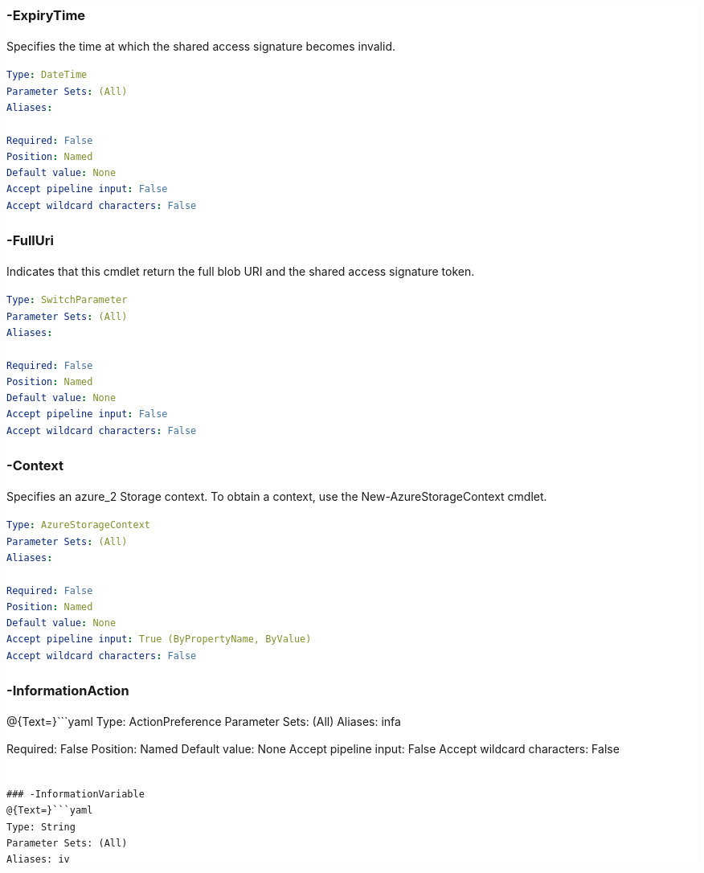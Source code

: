 ### -ExpiryTime
Specifies the time at which the shared access signature becomes invalid.

```yaml
Type: DateTime
Parameter Sets: (All)
Aliases: 

Required: False
Position: Named
Default value: None
Accept pipeline input: False
Accept wildcard characters: False
```

### -FullUri
Indicates that this cmdlet return the full blob URI and the shared access signature token.

```yaml
Type: SwitchParameter
Parameter Sets: (All)
Aliases: 

Required: False
Position: Named
Default value: None
Accept pipeline input: False
Accept wildcard characters: False
```

### -Context
Specifies an azure_2 Storage context.
To obtain a context, use the New-AzureStorageContext cmdlet.

```yaml
Type: AzureStorageContext
Parameter Sets: (All)
Aliases: 

Required: False
Position: Named
Default value: None
Accept pipeline input: True (ByPropertyName, ByValue)
Accept wildcard characters: False
```

### -InformationAction
@{Text=}```yaml
Type: ActionPreference
Parameter Sets: (All)
Aliases: infa

Required: False
Position: Named
Default value: None
Accept pipeline input: False
Accept wildcard characters: False
```

### -InformationVariable
@{Text=}```yaml
Type: String
Parameter Sets: (All)
Aliases: iv

```